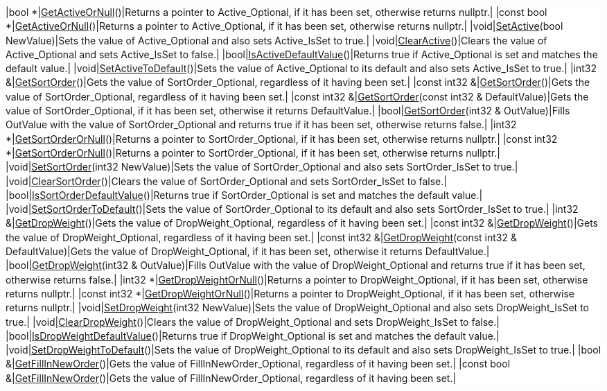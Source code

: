 |bool *|[GetActiveOrNull](/unreal-plugins/all/structfrhapi__loot/#structFRHAPI__Loot_1a044a4d9031d518cfacb391a7afbb40e5)()|Returns a pointer to Active_Optional, if it has been set, otherwise returns nullptr.|
|const bool *|[GetActiveOrNull](/unreal-plugins/all/structfrhapi__loot/#structFRHAPI__Loot_1a79471305be90e930d1e41f929e9cd574)()|Returns a pointer to Active_Optional, if it has been set, otherwise returns nullptr.|
|void|[SetActive](/unreal-plugins/all/structfrhapi__loot/#structFRHAPI__Loot_1a24956770a2651ca7a42e687185f107ca)(bool NewValue)|Sets the value of Active_Optional and also sets Active_IsSet to true.|
|void|[ClearActive](/unreal-plugins/all/structfrhapi__loot/#structFRHAPI__Loot_1a0d398c5d970bba65e642c7c38db2e0b8)()|Clears the value of Active_Optional and sets Active_IsSet to false.|
|bool|[IsActiveDefaultValue](/unreal-plugins/all/structfrhapi__loot/#structFRHAPI__Loot_1a21764f599b5c382557c5f5f3f4d42e20)()|Returns true if Active_Optional is set and matches the default value.|
|void|[SetActiveToDefault](/unreal-plugins/all/structfrhapi__loot/#structFRHAPI__Loot_1a99fdeb71b6776d8b69d964f1f6554e50)()|Sets the value of Active_Optional to its default and also sets Active_IsSet to true.|
|int32 &|[GetSortOrder](/unreal-plugins/all/structfrhapi__loot/#structFRHAPI__Loot_1a5f12da47e4d500c12717aa05d5b3297d)()|Gets the value of SortOrder_Optional, regardless of it having been set.|
|const int32 &|[GetSortOrder](/unreal-plugins/all/structfrhapi__loot/#structFRHAPI__Loot_1a5b6d3cb18b763ebe1aa4722ecf889add)()|Gets the value of SortOrder_Optional, regardless of it having been set.|
|const int32 &|[GetSortOrder](/unreal-plugins/all/structfrhapi__loot/#structFRHAPI__Loot_1aff690307120cf4a6836a8922ab12f843)(const int32 & DefaultValue)|Gets the value of SortOrder_Optional, if it has been set, otherwise it returns DefaultValue.|
|bool|[GetSortOrder](/unreal-plugins/all/structfrhapi__loot/#structFRHAPI__Loot_1a9db9bb45bbd74194e41703dc40408045)(int32 & OutValue)|Fills OutValue with the value of SortOrder_Optional and returns true if it has been set, otherwise returns false.|
|int32 *|[GetSortOrderOrNull](/unreal-plugins/all/structfrhapi__loot/#structFRHAPI__Loot_1aea4875236320e7bb00410213c35ee7b7)()|Returns a pointer to SortOrder_Optional, if it has been set, otherwise returns nullptr.|
|const int32 *|[GetSortOrderOrNull](/unreal-plugins/all/structfrhapi__loot/#structFRHAPI__Loot_1a2e56e4d5aadeace2ecde18cf12bf2e87)()|Returns a pointer to SortOrder_Optional, if it has been set, otherwise returns nullptr.|
|void|[SetSortOrder](/unreal-plugins/all/structfrhapi__loot/#structFRHAPI__Loot_1ab47b2699e8e365f3607b53fedf8a703a)(int32 NewValue)|Sets the value of SortOrder_Optional and also sets SortOrder_IsSet to true.|
|void|[ClearSortOrder](/unreal-plugins/all/structfrhapi__loot/#structFRHAPI__Loot_1a41a21f428e130b7a7d021536ec455955)()|Clears the value of SortOrder_Optional and sets SortOrder_IsSet to false.|
|bool|[IsSortOrderDefaultValue](/unreal-plugins/all/structfrhapi__loot/#structFRHAPI__Loot_1a476d6b43e6c290f07c3879d9d18f0acb)()|Returns true if SortOrder_Optional is set and matches the default value.|
|void|[SetSortOrderToDefault](/unreal-plugins/all/structfrhapi__loot/#structFRHAPI__Loot_1a69397f89697497621e33a6ee1eb4f0a3)()|Sets the value of SortOrder_Optional to its default and also sets SortOrder_IsSet to true.|
|int32 &|[GetDropWeight](/unreal-plugins/all/structfrhapi__loot/#structFRHAPI__Loot_1a8a66c24b792f4f865e495d8f331dd701)()|Gets the value of DropWeight_Optional, regardless of it having been set.|
|const int32 &|[GetDropWeight](/unreal-plugins/all/structfrhapi__loot/#structFRHAPI__Loot_1a1f9473f5b292c7545bb67f81be58de18)()|Gets the value of DropWeight_Optional, regardless of it having been set.|
|const int32 &|[GetDropWeight](/unreal-plugins/all/structfrhapi__loot/#structFRHAPI__Loot_1aa2a1d678dd3b12eed0106b659e911351)(const int32 & DefaultValue)|Gets the value of DropWeight_Optional, if it has been set, otherwise it returns DefaultValue.|
|bool|[GetDropWeight](/unreal-plugins/all/structfrhapi__loot/#structFRHAPI__Loot_1a50ece77b36c63ce6bf2a1cb4e5d5160c)(int32 & OutValue)|Fills OutValue with the value of DropWeight_Optional and returns true if it has been set, otherwise returns false.|
|int32 *|[GetDropWeightOrNull](/unreal-plugins/all/structfrhapi__loot/#structFRHAPI__Loot_1a08c8342bc4a70ae819c65bb4e06a9b79)()|Returns a pointer to DropWeight_Optional, if it has been set, otherwise returns nullptr.|
|const int32 *|[GetDropWeightOrNull](/unreal-plugins/all/structfrhapi__loot/#structFRHAPI__Loot_1a6ab52a61886369f636297475d24f4272)()|Returns a pointer to DropWeight_Optional, if it has been set, otherwise returns nullptr.|
|void|[SetDropWeight](/unreal-plugins/all/structfrhapi__loot/#structFRHAPI__Loot_1ac16202c61d654326df7d982186b1e3c4)(int32 NewValue)|Sets the value of DropWeight_Optional and also sets DropWeight_IsSet to true.|
|void|[ClearDropWeight](/unreal-plugins/all/structfrhapi__loot/#structFRHAPI__Loot_1a56b9f2775876a68ac240381cd6646412)()|Clears the value of DropWeight_Optional and sets DropWeight_IsSet to false.|
|bool|[IsDropWeightDefaultValue](/unreal-plugins/all/structfrhapi__loot/#structFRHAPI__Loot_1ac612f584a88113b0c0cd73ce5a3b7486)()|Returns true if DropWeight_Optional is set and matches the default value.|
|void|[SetDropWeightToDefault](/unreal-plugins/all/structfrhapi__loot/#structFRHAPI__Loot_1a6363ba8bb117c271097619b48a5cb685)()|Sets the value of DropWeight_Optional to its default and also sets DropWeight_IsSet to true.|
|bool &|[GetFillInNewOrder](/unreal-plugins/all/structfrhapi__loot/#structFRHAPI__Loot_1ab299812c7b635f1527c2ae7e4c99cf24)()|Gets the value of FillInNewOrder_Optional, regardless of it having been set.|
|const bool &|[GetFillInNewOrder](/unreal-plugins/all/structfrhapi__loot/#structFRHAPI__Loot_1a4ae0b3fb5690265834f3b2b1e0a4378f)()|Gets the value of FillInNewOrder_Optional, regardless of it having been set.|